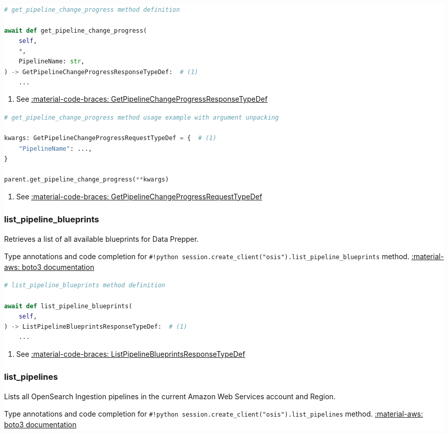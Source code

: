 ```python
# get_pipeline_change_progress method definition

await def get_pipeline_change_progress(
    self,
    *,
    PipelineName: str,
) -> GetPipelineChangeProgressResponseTypeDef:  # (1)
    ...
```

1. See [:material-code-braces: GetPipelineChangeProgressResponseTypeDef](./type_defs.md#getpipelinechangeprogressresponsetypedef) 


```python
# get_pipeline_change_progress method usage example with argument unpacking

kwargs: GetPipelineChangeProgressRequestTypeDef = {  # (1)
    "PipelineName": ...,
}

parent.get_pipeline_change_progress(**kwargs)
```

1. See [:material-code-braces: GetPipelineChangeProgressRequestTypeDef](./type_defs.md#getpipelinechangeprogressrequesttypedef) 

### list\_pipeline\_blueprints

Retrieves a list of all available blueprints for Data Prepper.

Type annotations and code completion for `#!python session.create_client("osis").list_pipeline_blueprints` method.
[:material-aws: boto3 documentation](https://boto3.amazonaws.com/v1/documentation/api/latest/reference/services/osis/client/list_pipeline_blueprints.html)

```python
# list_pipeline_blueprints method definition

await def list_pipeline_blueprints(
    self,
) -> ListPipelineBlueprintsResponseTypeDef:  # (1)
    ...
```

1. See [:material-code-braces: ListPipelineBlueprintsResponseTypeDef](./type_defs.md#listpipelineblueprintsresponsetypedef) 

### list\_pipelines

Lists all OpenSearch Ingestion pipelines in the current Amazon Web Services
account and Region.

Type annotations and code completion for `#!python session.create_client("osis").list_pipelines` method.
[:material-aws: boto3 documentation](https://boto3.amazonaws.com/v1/documentation/api/latest/reference/services/osis/client/list_pipelines.html)
